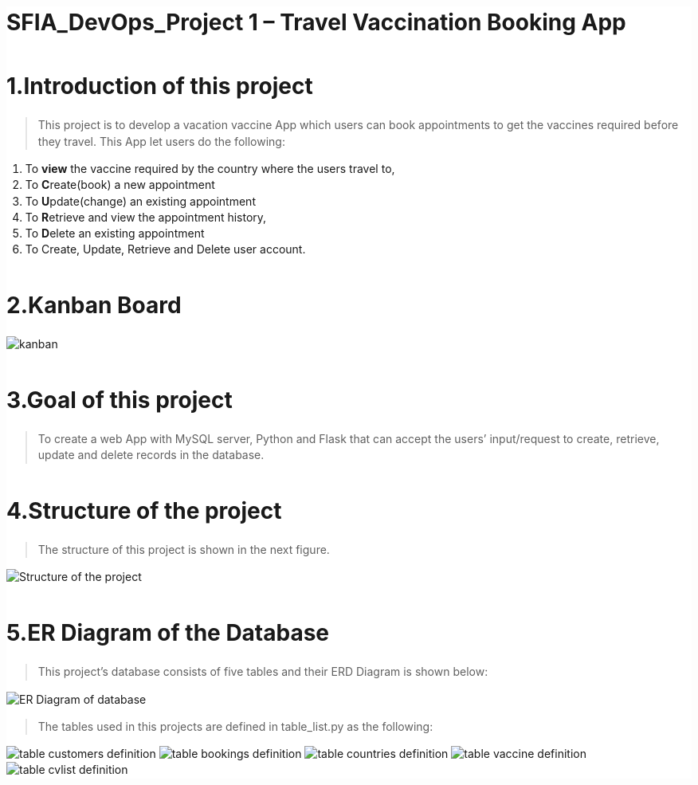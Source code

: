 
# **SFIA_DevOps_Project 1 – Travel Vaccination Booking App** #

# 1.Introduction of this project

>  This project is to develop a vacation vaccine App which users can book appointments to get the vaccines required before they travel. This App let users do the following:

1. To **view** the vaccine required by the country where the users travel to,
2. To **C**reate(book) a new appointment
3. To **U**pdate(change) an existing appointment
4. To **R**etrieve and view the appointment history,
5. To **D**elete an existing appointment
6. To Create, Update, Retrieve and Delete user account.

# 2.Kanban Board #



 ![kanban](images/kanban.png)

# 3.Goal of this project #
> To create a web App with MySQL server, Python and Flask that can accept the users’ input/request to create, retrieve, update and delete records in the database.

# 4.Structure of the project #
> The structure of this project is shown in the next figure.


![Structure of the project](images/app_structure.png)

# 5.ER Diagram of the Database #
> This project’s database consists of five tables and their ERD Diagram is shown below: 

![ER Diagram of database](images/er_diagram.png)

> The tables used in this projects are defined in table_list.py as the following:

![table customers definition ](images/tbl_customers.png)
![table bookings definition](images/tbl_bookings.png)
![table countries definition](images/tbl_countries.png)
![table vaccine definition](images/tbl_vaccine.png)
![table cvlist definition](images/tbl_cvlist.png)

